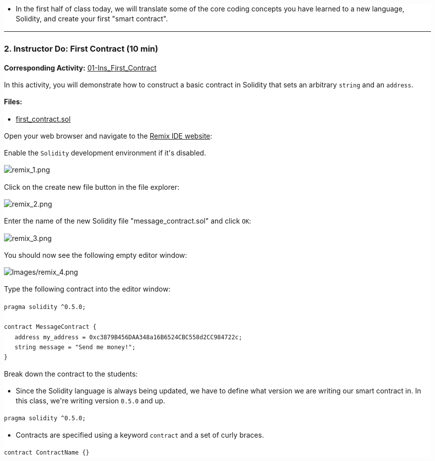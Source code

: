 * In the first half of class today, we will translate some of the core coding concepts you have learned to a new language, Solidity, and create your first "smart contract".

---

### 2. Instructor Do: First Contract (10 min)

**Corresponding Activity:** [01-Ins_First_Contract](Activities/01-Ins_First_Contract)

In this activity, you will demonstrate how to construct a basic contract in Solidity that sets an arbitrary `string` and an `address`.

**Files:**

* [first_contract.sol](Activities/01-Ins_First_Contract/Solved/first_contract.sol)

Open your web browser and navigate to the [Remix IDE website](http://remix.ethereum.org):

Enable the `Solidity` development environment if it's disabled.

 ![remix_1.png](Images/remix_1.png)

Click on the create new file button in the file explorer:

 ![remix_2.png](Images/remix_2.png)

Enter the name of the new Solidity file "message_contract.sol" and click `OK`:

 ![remix_3.png](Images/remix_3.png)

You should now see the following empty editor window:

 ![Images/remix_4.png](Images/remix_4.png)

Type the following contract into the editor window:

 ```solidity
 pragma solidity ^0.5.0;

 contract MessageContract {
    address my_address = 0xc3879B456DAA348a16B6524CBC558d2CC984722c;
    string message = "Send me money!";
 }
 ```

Break down the contract to the students:

* Since the Solidity language is always being updated, we have to define what version we are writing our smart contract in. In this class, we're writing version `0.5.0` and up.

 ```solidity
 pragma solidity ^0.5.0;
 ```

* Contracts are specified using a keyword `contract` and a set of curly braces.

 ```solidity
 contract ContractName {}
 ```
